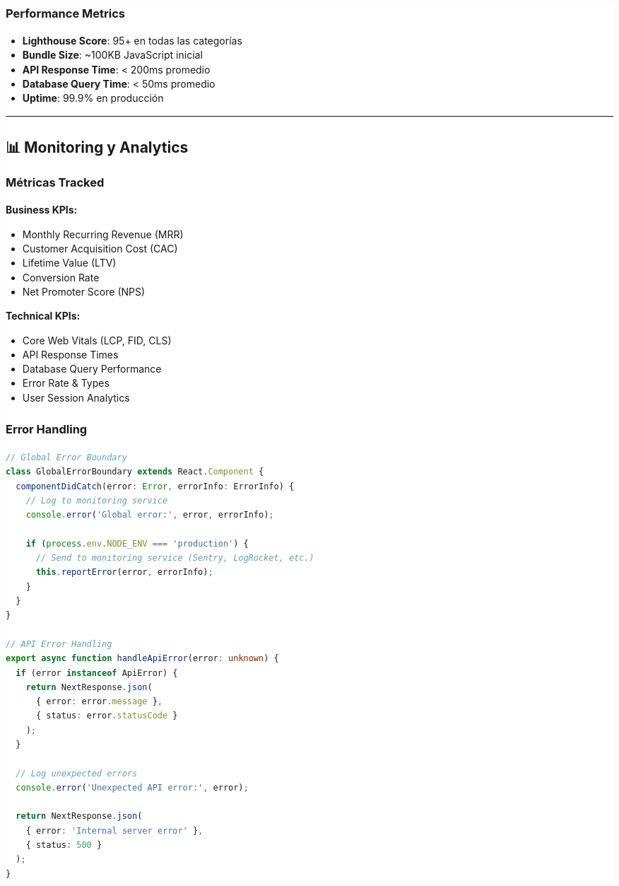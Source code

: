 ```yaml
```

### Performance Metrics

- **Lighthouse Score**: 95+ en todas las categorías
- **Bundle Size**: ~100KB JavaScript inicial
- **API Response Time**: < 200ms promedio
- **Database Query Time**: < 50ms promedio
- **Uptime**: 99.9% en producción

---

## 📊 Monitoring y Analytics

### Métricas Tracked

**Business KPIs:**
- Monthly Recurring Revenue (MRR)
- Customer Acquisition Cost (CAC)
- Lifetime Value (LTV)
- Conversion Rate
- Net Promoter Score (NPS)

**Technical KPIs:**
- Core Web Vitals (LCP, FID, CLS)
- API Response Times
- Database Query Performance
- Error Rate & Types
- User Session Analytics

### Error Handling

```typescript
// Global Error Boundary
class GlobalErrorBoundary extends React.Component {
  componentDidCatch(error: Error, errorInfo: ErrorInfo) {
    // Log to monitoring service
    console.error('Global error:', error, errorInfo);
    
    if (process.env.NODE_ENV === 'production') {
      // Send to monitoring service (Sentry, LogRocket, etc.)
      this.reportError(error, errorInfo);
    }
  }
}

// API Error Handling
export async function handleApiError(error: unknown) {
  if (error instanceof ApiError) {
    return NextResponse.json(
      { error: error.message },
      { status: error.statusCode }
    );
  }

  // Log unexpected errors
  console.error('Unexpected API error:', error);

  return NextResponse.json(
    { error: 'Internal server error' },
    { status: 500 }
  );
}
```